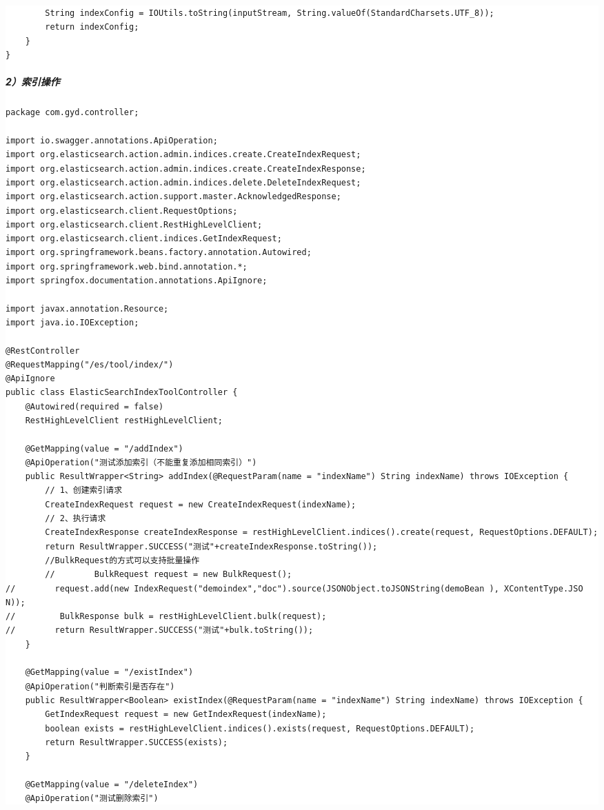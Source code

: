 ```
        String indexConfig = IOUtils.toString(inputStream, String.valueOf(StandardCharsets.UTF_8));
        return indexConfig;
    }
}

```

##### 2）索引操作

```
package com.gyd.controller;

import io.swagger.annotations.ApiOperation;
import org.elasticsearch.action.admin.indices.create.CreateIndexRequest;
import org.elasticsearch.action.admin.indices.create.CreateIndexResponse;
import org.elasticsearch.action.admin.indices.delete.DeleteIndexRequest;
import org.elasticsearch.action.support.master.AcknowledgedResponse;
import org.elasticsearch.client.RequestOptions;
import org.elasticsearch.client.RestHighLevelClient;
import org.elasticsearch.client.indices.GetIndexRequest;
import org.springframework.beans.factory.annotation.Autowired;
import org.springframework.web.bind.annotation.*;
import springfox.documentation.annotations.ApiIgnore;

import javax.annotation.Resource;
import java.io.IOException;

@RestController
@RequestMapping("/es/tool/index/")
@ApiIgnore
public class ElasticSearchIndexToolController {
    @Autowired(required = false)
    RestHighLevelClient restHighLevelClient;
  
    @GetMapping(value = "/addIndex")
    @ApiOperation("测试添加索引（不能重复添加相同索引）")
    public ResultWrapper<String> addIndex(@RequestParam(name = "indexName") String indexName) throws IOException {
        // 1、创建索引请求
        CreateIndexRequest request = new CreateIndexRequest(indexName);
        // 2、执行请求
        CreateIndexResponse createIndexResponse = restHighLevelClient.indices().create(request, RequestOptions.DEFAULT);
        return ResultWrapper.SUCCESS("测试"+createIndexResponse.toString());
        //BulkRequest的方式可以支持批量操作
        //        BulkRequest request = new BulkRequest();
//        request.add(new IndexRequest("demoindex","doc").source(JSONObject.toJSONString(demoBean ), XContentType.JSON));
//         BulkResponse bulk = restHighLevelClient.bulk(request);
//        return ResultWrapper.SUCCESS("测试"+bulk.toString());
    }
  
    @GetMapping(value = "/existIndex")
    @ApiOperation("判断索引是否存在")
    public ResultWrapper<Boolean> existIndex(@RequestParam(name = "indexName") String indexName) throws IOException {
        GetIndexRequest request = new GetIndexRequest(indexName);
        boolean exists = restHighLevelClient.indices().exists(request, RequestOptions.DEFAULT);
        return ResultWrapper.SUCCESS(exists);
    }
    
    @GetMapping(value = "/deleteIndex")
    @ApiOperation("测试删除索引")
```
